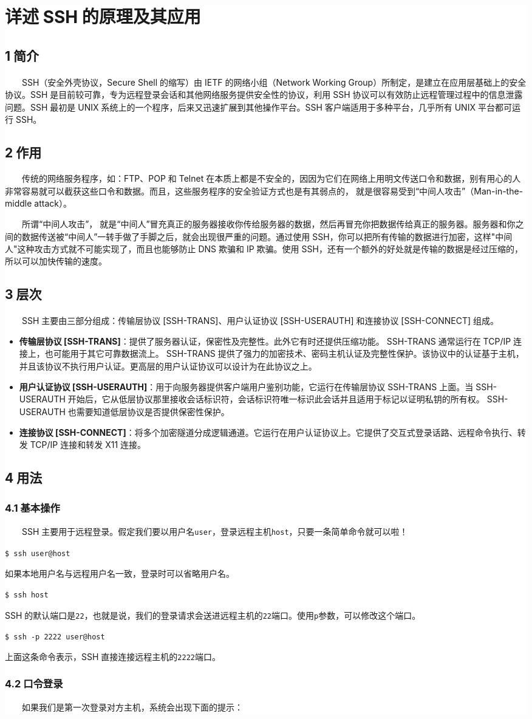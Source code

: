 # 详述 SSH 的原理及其应用

## 1 简介

　　SSH（安全外壳协议，Secure Shell 的缩写）由 IETF 的网络小组（Network Working Group）所制定，是建立在应用层基础上的安全协议。SSH 是目前较可靠，专为远程登录会话和其他网络服务提供安全性的协议，利用 SSH 协议可以有效防止远程管理过程中的信息泄露问题。SSH 最初是 UNIX 系统上的一个程序，后来又迅速扩展到其他操作平台。SSH 客户端适用于多种平台，几乎所有 UNIX 平台都可运行 SSH。

## 2 作用

　　传统的网络服务程序，如：FTP、POP 和 Telnet 在本质上都是不安全的，因因为它们在网络上用明文传送口令和数据，别有用心的人非常容易就可以截获这些口令和数据。而且，这些服务程序的安全验证方式也是有其弱点的， 就是很容易受到“中间人攻击”（Man-in-the-middle attack）。

　　所谓“中间人攻击”， 就是“中间人”冒充真正的服务器接收你传给服务器的数据，然后再冒充你把数据传给真正的服务器。服务器和你之间的数据传送被“中间人”一转手做了手脚之后，就会出现很严重的问题。通过使用 SSH，你可以把所有传输的数据进行加密，这样"中间人"这种攻击方式就不可能实现了，而且也能够防止 DNS 欺骗和 IP 欺骗。使用 SSH，还有一个额外的好处就是传输的数据是经过压缩的，所以可以加快传输的速度。

## 3 层次

　　SSH 主要由三部分组成：传输层协议 [SSH-TRANS]、用户认证协议 [SSH-USERAUTH] 和连接协议 [SSH-CONNECT] 组成。

- **传输层协议 [SSH-TRANS]**：提供了服务器认证，保密性及完整性。此外它有时还提供压缩功能。 SSH-TRANS 通常运行在 TCP/IP 连接上，也可能用于其它可靠数据流上。 SSH-TRANS 提供了强力的加密技术、密码主机认证及完整性保护。该协议中的认证基于主机，并且该协议不执行用户认证。更高层的用户认证协议可以设计为在此协议之上。

- **用户认证协议 [SSH-USERAUTH]**：用于向服务器提供客户端用户鉴别功能，它运行在传输层协议 SSH-TRANS 上面。当 SSH-USERAUTH 开始后，它从低层协议那里接收会话标识符，会话标识符唯一标识此会话并且适用于标记以证明私钥的所有权。 SSH-USERAUTH 也需要知道低层协议是否提供保密性保护。

- **连接协议 [SSH-CONNECT]**：将多个加密隧道分成逻辑通道。它运行在用户认证协议上。它提供了交互式登录话路、远程命令执行、转发 TCP/IP 连接和转发 X11 连接。

## 4 用法

### 4.1 基本操作

　　SSH 主要用于远程登录。假定我们要以用户名`user`，登录远程主机`host`，只要一条简单命令就可以啦！

```
$ ssh user@host
```
如果本地用户名与远程用户名一致，登录时可以省略用户名。

```
$ ssh host
```
SSH 的默认端口是`22`，也就是说，我们的登录请求会送进远程主机的`22`端口。使用`p`参数，可以修改这个端口。
```
$ ssh -p 2222 user@host
```
上面这条命令表示，SSH 直接连接远程主机的`2222`端口。

### 4.2 口令登录

　　如果我们是第一次登录对方主机，系统会出现下面的提示：
